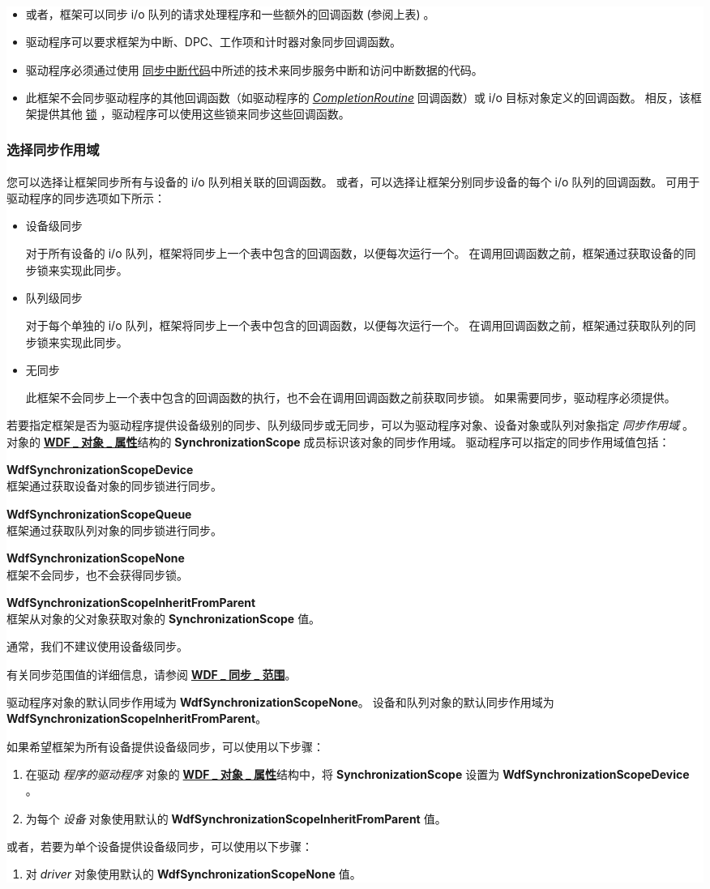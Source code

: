 -   或者，框架可以同步 i/o 队列的请求处理程序和一些额外的回调函数 (参阅上表) 。

-   驱动程序可以要求框架为中断、DPC、工作项和计时器对象同步回调函数。

-   驱动程序必须通过使用 [同步中断代码](synchronizing-interrupt-code.md)中所述的技术来同步服务中断和访问中断数据的代码。

-   此框架不会同步驱动程序的其他回调函数（如驱动程序的 [*CompletionRoutine*](/windows-hardware/drivers/ddi/wdfrequest/nc-wdfrequest-evt_wdf_request_completion_routine) 回调函数）或 i/o 目标对象定义的回调函数。 相反，该框架提供其他 [锁](using-framework-locks.md) ，驱动程序可以使用这些锁来同步这些回调函数。

### <a name="choosing-a-synchronization-scope"></a>选择同步作用域

您可以选择让框架同步所有与设备的 i/o 队列相关联的回调函数。 或者，可以选择让框架分别同步设备的每个 i/o 队列的回调函数。 可用于驱动程序的同步选项如下所示：

-   设备级同步

    对于所有设备的 i/o 队列，框架将同步上一个表中包含的回调函数，以便每次运行一个。 在调用回调函数之前，框架通过获取设备的同步锁来实现此同步。

-   队列级同步

    对于每个单独的 i/o 队列，框架将同步上一个表中包含的回调函数，以便每次运行一个。 在调用回调函数之前，框架通过获取队列的同步锁来实现此同步。

-   无同步

    此框架不会同步上一个表中包含的回调函数的执行，也不会在调用回调函数之前获取同步锁。 如果需要同步，驱动程序必须提供。

若要指定框架是否为驱动程序提供设备级别的同步、队列级同步或无同步，可以为驱动程序对象、设备对象或队列对象指定 *同步作用域* 。 对象的 [**WDF \_ 对象 \_ 属性**](/windows-hardware/drivers/ddi/wdfobject/ns-wdfobject-_wdf_object_attributes)结构的 **SynchronizationScope** 成员标识该对象的同步作用域。 驱动程序可以指定的同步作用域值包括：

<a href="" id="wdfsynchronizationscopedevice"></a>**WdfSynchronizationScopeDevice**  
框架通过获取设备对象的同步锁进行同步。

<a href="" id="wdfsynchronizationscopequeue"></a>**WdfSynchronizationScopeQueue**  
框架通过获取队列对象的同步锁进行同步。

<a href="" id="wdfsynchronizationscopenone"></a>**WdfSynchronizationScopeNone**  
框架不会同步，也不会获得同步锁。

<a href="" id="wdfsynchronizationscopeinheritfromparent"></a>**WdfSynchronizationScopeInheritFromParent**  
框架从对象的父对象获取对象的 **SynchronizationScope** 值。

通常，我们不建议使用设备级同步。

有关同步范围值的详细信息，请参阅 [**WDF \_ 同步 \_ 范围**](/windows-hardware/drivers/ddi/wdfobject/ne-wdfobject-_wdf_synchronization_scope)。

驱动程序对象的默认同步作用域为 **WdfSynchronizationScopeNone**。 设备和队列对象的默认同步作用域为 **WdfSynchronizationScopeInheritFromParent**。

如果希望框架为所有设备提供设备级同步，可以使用以下步骤：

1.  在驱动 *程序的驱动程序* 对象的 [**WDF \_ 对象 \_ 属性**](/windows-hardware/drivers/ddi/wdfobject/ns-wdfobject-_wdf_object_attributes)结构中，将 **SynchronizationScope** 设置为 **WdfSynchronizationScopeDevice** 。

2.  为每个 *设备* 对象使用默认的 **WdfSynchronizationScopeInheritFromParent** 值。

或者，若要为单个设备提供设备级同步，可以使用以下步骤：

1.  对 *driver* 对象使用默认的 **WdfSynchronizationScopeNone** 值。
